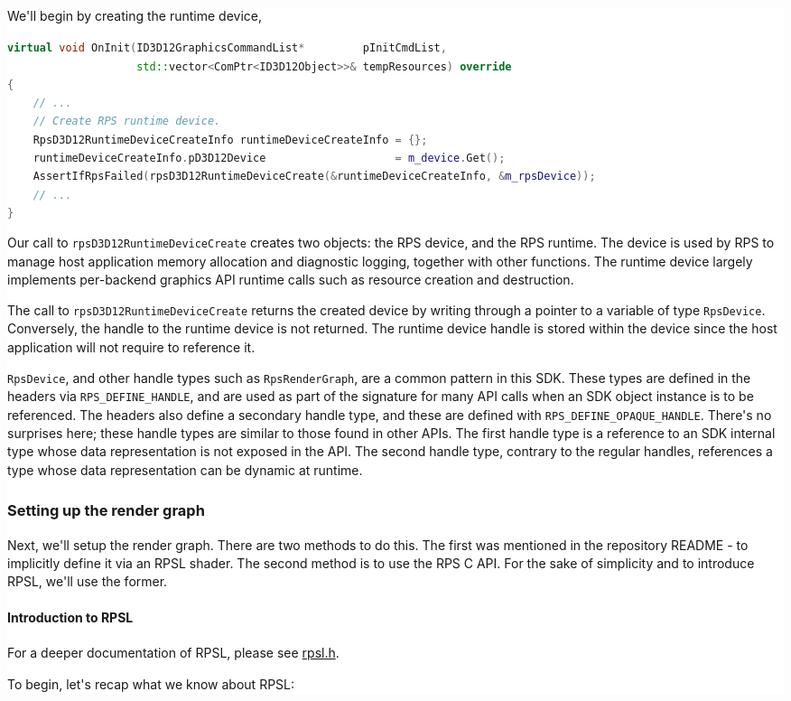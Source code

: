 We'll begin by creating the runtime device,

```C++
virtual void OnInit(ID3D12GraphicsCommandList*         pInitCmdList,
                    std::vector<ComPtr<ID3D12Object>>& tempResources) override
{
    // ...
    // Create RPS runtime device.
    RpsD3D12RuntimeDeviceCreateInfo runtimeDeviceCreateInfo = {};
    runtimeDeviceCreateInfo.pD3D12Device                    = m_device.Get();
    AssertIfRpsFailed(rpsD3D12RuntimeDeviceCreate(&runtimeDeviceCreateInfo, &m_rpsDevice));
    // ...
}
```

Our call to `rpsD3D12RuntimeDeviceCreate` creates two objects: the RPS device, and the RPS runtime. The device is used
by RPS to manage host application memory allocation and diagnostic logging, together with other functions. The runtime
device largely implements per-backend graphics API runtime calls such as resource creation and destruction.

The call to `rpsD3D12RuntimeDeviceCreate` returns the created device by writing through a pointer to a variable of type
`RpsDevice`. Conversely, the handle to the runtime device is not returned. The runtime device handle is stored within
the device since the host application will not require to reference it.

`RpsDevice`, and other handle types such as `RpsRenderGraph`, are a common pattern in this SDK. These types are defined
in the headers via `RPS_DEFINE_HANDLE`, and are used as part of the signature for many API calls when an SDK object
instance is to be referenced. The headers also define a secondary handle type, and these are defined with
`RPS_DEFINE_OPAQUE_HANDLE`. There's no surprises here; these handle types are similar to those found in other APIs. The
first handle type is a reference to an SDK internal type whose data representation is not exposed in the API. The second
handle type, contrary to the regular handles, references a type whose data representation can be dynamic at runtime.

### Setting up the render graph

Next, we'll setup the render graph. There are two methods to do this. The first was mentioned in the repository README -
to implicitly define it via an RPSL shader. The second method is to use the RPS C API. For the sake of simplicity and to
introduce RPSL, we'll use the former.

#### Introduction to RPSL

For a deeper documentation of RPSL, please see [rpsl.h](/tools/rps_hlslc/rpsl/rpsl.h).

To begin, let's recap what we know about RPSL:
